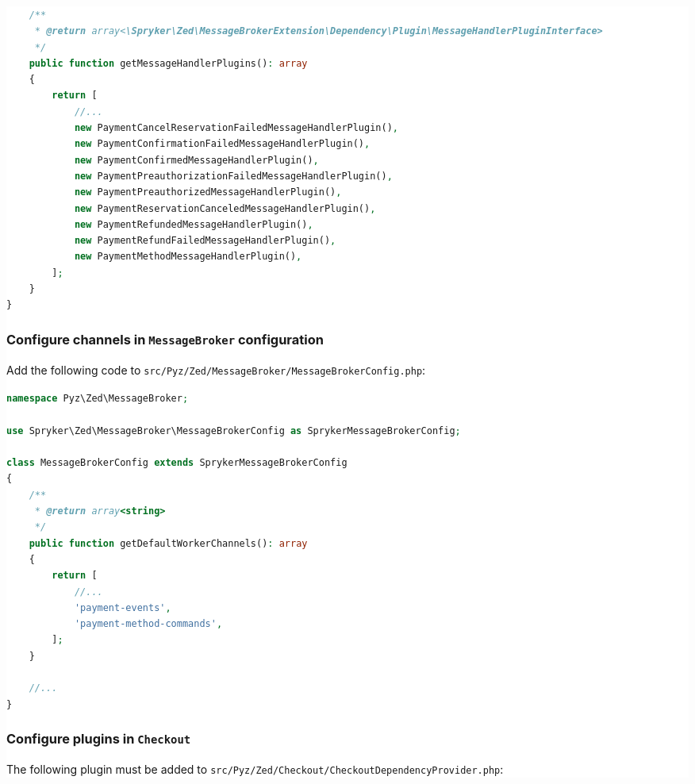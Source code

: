 ```php
    /**
     * @return array<\Spryker\Zed\MessageBrokerExtension\Dependency\Plugin\MessageHandlerPluginInterface>
     */
    public function getMessageHandlerPlugins(): array
    {
        return [
            //...
            new PaymentCancelReservationFailedMessageHandlerPlugin(),
            new PaymentConfirmationFailedMessageHandlerPlugin(),
            new PaymentConfirmedMessageHandlerPlugin(),
            new PaymentPreauthorizationFailedMessageHandlerPlugin(),
            new PaymentPreauthorizedMessageHandlerPlugin(),
            new PaymentReservationCanceledMessageHandlerPlugin(),
            new PaymentRefundedMessageHandlerPlugin(),
            new PaymentRefundFailedMessageHandlerPlugin(),
            new PaymentMethodMessageHandlerPlugin(),
        ];
    }
}
```

### Configure channels in `MessageBroker` configuration

Add the following code to `src/Pyz/Zed/MessageBroker/MessageBrokerConfig.php`:

```php
namespace Pyz\Zed\MessageBroker;

use Spryker\Zed\MessageBroker\MessageBrokerConfig as SprykerMessageBrokerConfig;

class MessageBrokerConfig extends SprykerMessageBrokerConfig
{
    /**
     * @return array<string>
     */
    public function getDefaultWorkerChannels(): array
    {
        return [
            //...
            'payment-events',
            'payment-method-commands',
        ];
    }

    //...
}
```

### Configure plugins in `Checkout`

The following plugin must be added to `src/Pyz/Zed/Checkout/CheckoutDependencyProvider.php`:
